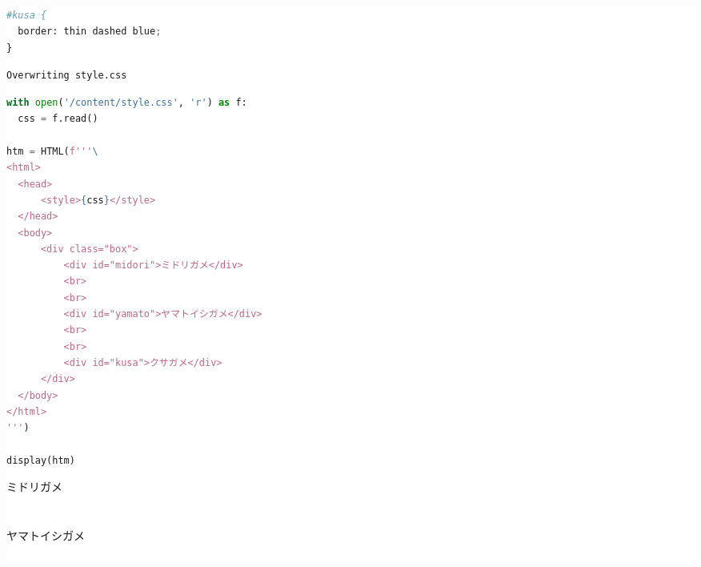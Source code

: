```python
#kusa {
  border: thin dashed blue;
}
```

    Overwriting style.css
    


```python
with open('/content/style.css', 'r') as f:
  css = f.read()

htm = HTML(f'''\
<html>
  <head>
      <style>{css}</style>
  </head>
  <body>
      <div class="box">
          <div id="midori">ミドリガメ</div>
          <br>
          <br>
          <div id="yamato">ヤマトイシガメ</div>
          <br>
          <br>
          <div id="kusa">クサガメ</div>
      </div>
  </body>
</html>
''')

display(htm)
```


<html>
  <head>
      <style>

/* 境界線の色を指定 */
#midori {
  border-width: medium;
  border-style: double;
  border-color: tomato;
}

/* 境界線の色を上右下左それぞれで指定 */
#yamato {
  border-width: thick;
  border-style: dotted;
  border-color: tan blue tomato black;
}

/* borderプロパティで一括指定（順番は自由） */
#kusa {
  border: thin dashed blue;
}
</style>
  </head>
  <body>
      <div class="box">
          <div id="midori">ミドリガメ</div>
          <br>
          <br>
          <div id="yamato">ヤマトイシガメ</div>
          <br>